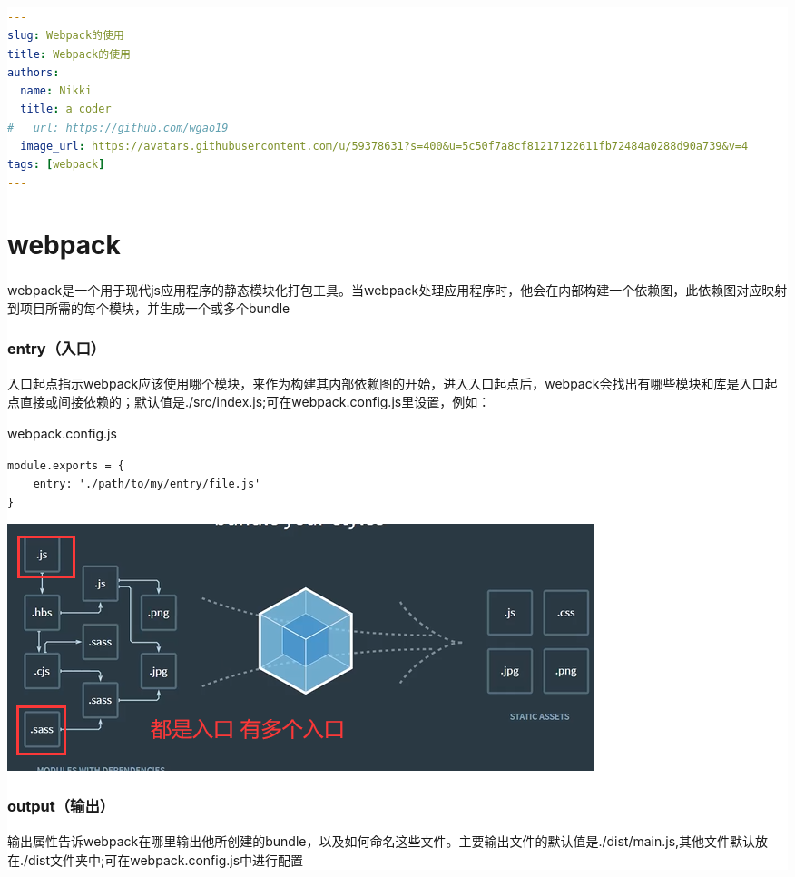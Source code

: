 ```yaml
---
slug: Webpack的使用
title: Webpack的使用
authors:
  name: Nikki
  title: a coder
#   url: https://github.com/wgao19
  image_url: https://avatars.githubusercontent.com/u/59378631?s=400&u=5c50f7a8cf81217122611fb72484a0288d90a739&v=4
tags: [webpack]
---
```

# webpack

webpack是一个用于现代js应用程序的静态模块化打包工具。当webpack处理应用程序时，他会在内部构建一个依赖图，此依赖图对应映射到项目所需的每个模块，并生成一个或多个bundle

### entry（入口）

入口起点指示webpack应该使用哪个模块，来作为构建其内部依赖图的开始，进入入口起点后，webpack会找出有哪些模块和库是入口起点直接或间接依赖的；默认值是./src/index.js;可在webpack.config.js里设置，例如：

webpack.config.js

```
module.exports = {
	entry: './path/to/my/entry/file.js'
}
```



![image-20220314160803386](./image-20220314160803386.png)

### output（输出）

输出属性告诉webpack在哪里输出他所创建的bundle，以及如何命名这些文件。主要输出文件的默认值是./dist/main.js,其他文件默认放在./dist文件夹中;可在webpack.config.js中进行配置
